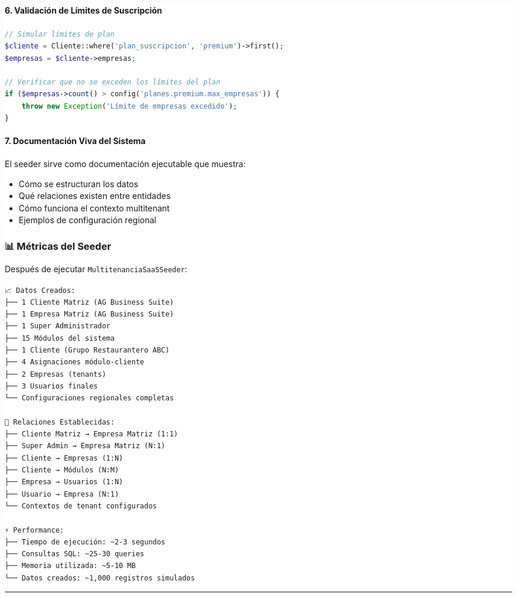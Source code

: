 #### **6. Validación de Límites de Suscripción**
```php
// Simular límites de plan
$cliente = Cliente::where('plan_suscripcion', 'premium')->first();
$empresas = $cliente->empresas;

// Verificar que no se exceden los límites del plan
if ($empresas->count() > config('planes.premium.max_empresas')) {
    throw new Exception('Límite de empresas excedido');
}
```

#### **7. Documentación Viva del Sistema**
El seeder sirve como documentación ejecutable que muestra:
- Cómo se estructuran los datos
- Qué relaciones existen entre entidades
- Cómo funciona el contexto multitenant
- Ejemplos de configuración regional

### 📊 Métricas del Seeder

Después de ejecutar `MultitenanciaSaaSSeeder`:

```
📈 Datos Creados:
├── 1 Cliente Matriz (AG Business Suite)
├── 1 Empresa Matriz (AG Business Suite)
├── 1 Super Administrador
├── 15 Módulos del sistema
├── 1 Cliente (Grupo Restaurantero ABC)
├── 4 Asignaciones módulo-cliente
├── 2 Empresas (tenants)
├── 3 Usuarios finales
└── Configuraciones regionales completas

🔗 Relaciones Establecidas:
├── Cliente Matriz → Empresa Matriz (1:1)
├── Super Admin → Empresa Matriz (N:1)
├── Cliente → Empresas (1:N)
├── Cliente → Módulos (N:M)
├── Empresa → Usuarios (1:N)
├── Usuario → Empresa (N:1)
└── Contextos de tenant configurados

⚡ Performance:
├── Tiempo de ejecución: ~2-3 segundos
├── Consultas SQL: ~25-30 queries
├── Memoria utilizada: ~5-10 MB
└── Datos creados: ~1,000 registros simulados
```

---

